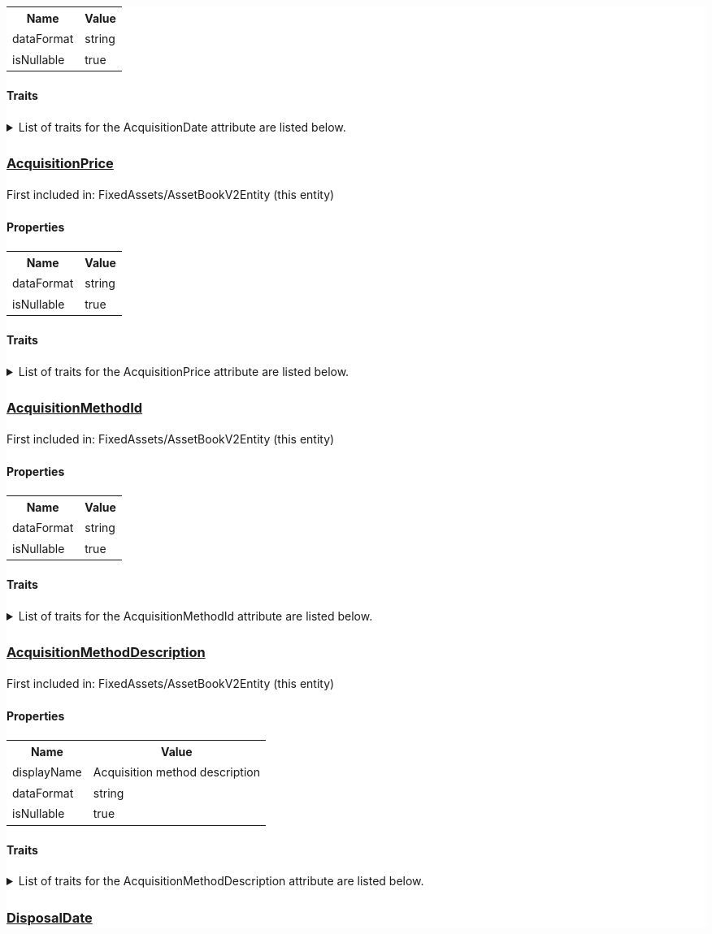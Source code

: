 <table><tr><th>Name</th><th>Value</th></tr><tr><td>dataFormat</td><td>string</td></tr><tr><td>isNullable</td><td>true</td></tr></table>

#### Traits

<details><summary>List of traits for the AcquisitionDate attribute are listed below.</summary></details>

### <a href=#AcquisitionPrice name="AcquisitionPrice">AcquisitionPrice</a>

First included in: FixedAssets/AssetBookV2Entity (this entity)  

#### Properties

<table><tr><th>Name</th><th>Value</th></tr><tr><td>dataFormat</td><td>string</td></tr><tr><td>isNullable</td><td>true</td></tr></table>

#### Traits

<details><summary>List of traits for the AcquisitionPrice attribute are listed below.</summary></details>

### <a href=#AcquisitionMethodId name="AcquisitionMethodId">AcquisitionMethodId</a>

First included in: FixedAssets/AssetBookV2Entity (this entity)  

#### Properties

<table><tr><th>Name</th><th>Value</th></tr><tr><td>dataFormat</td><td>string</td></tr><tr><td>isNullable</td><td>true</td></tr></table>

#### Traits

<details><summary>List of traits for the AcquisitionMethodId attribute are listed below.</summary></details>

### <a href=#AcquisitionMethodDescription name="AcquisitionMethodDescription">AcquisitionMethodDescription</a>

First included in: FixedAssets/AssetBookV2Entity (this entity)  

#### Properties

<table><tr><th>Name</th><th>Value</th></tr><tr><td>displayName</td><td>Acquisition method description</td></tr><tr><td>dataFormat</td><td>string</td></tr><tr><td>isNullable</td><td>true</td></tr></table>

#### Traits

<details><summary>List of traits for the AcquisitionMethodDescription attribute are listed below.</summary></details>

### <a href=#DisposalDate name="DisposalDate">DisposalDate</a>
